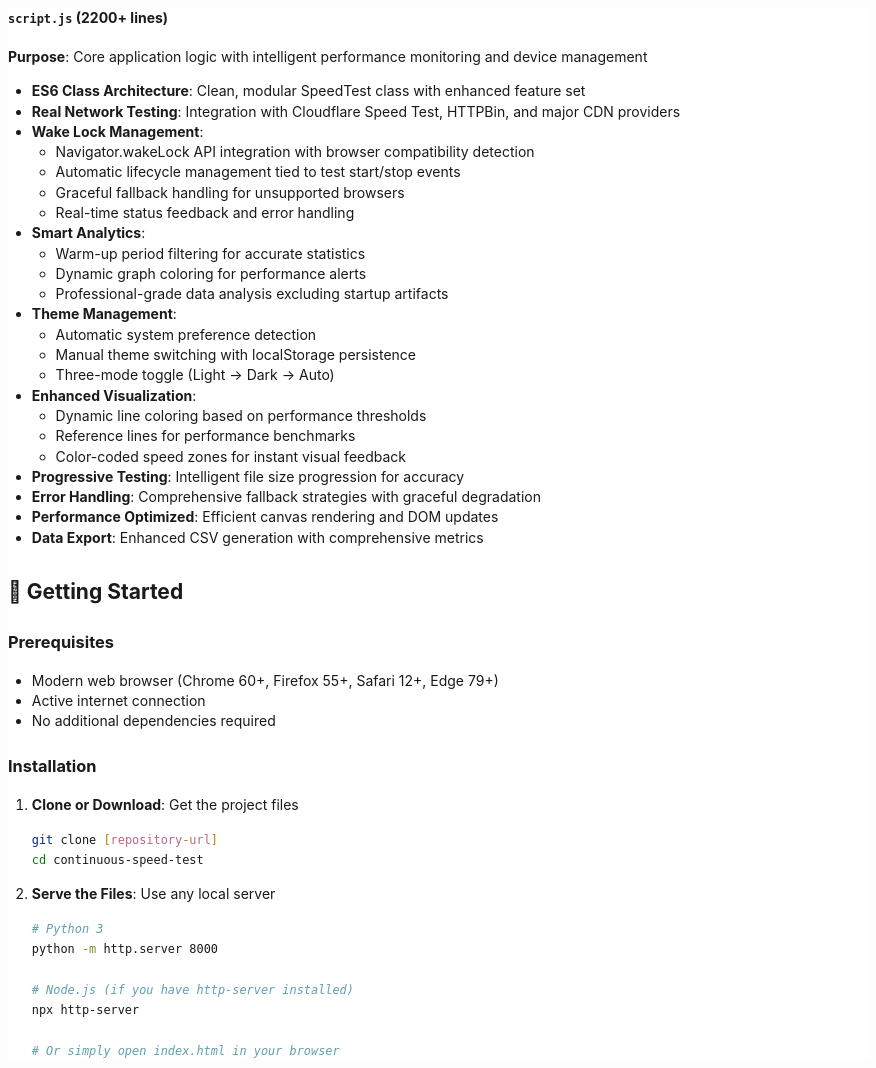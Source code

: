 #### `script.js` (2200+ lines)

**Purpose**: Core application logic with intelligent performance monitoring and device management

- **ES6 Class Architecture**: Clean, modular SpeedTest class with enhanced feature set
- **Real Network Testing**: Integration with Cloudflare Speed Test, HTTPBin, and major CDN providers
- **Wake Lock Management**:
  - Navigator.wakeLock API integration with browser compatibility detection
  - Automatic lifecycle management tied to test start/stop events
  - Graceful fallback handling for unsupported browsers
  - Real-time status feedback and error handling
- **Smart Analytics**:
  - Warm-up period filtering for accurate statistics
  - Dynamic graph coloring for performance alerts
  - Professional-grade data analysis excluding startup artifacts
- **Theme Management**:
  - Automatic system preference detection
  - Manual theme switching with localStorage persistence
  - Three-mode toggle (Light → Dark → Auto)
- **Enhanced Visualization**:
  - Dynamic line coloring based on performance thresholds
  - Reference lines for performance benchmarks
  - Color-coded speed zones for instant visual feedback
- **Progressive Testing**: Intelligent file size progression for accuracy
- **Error Handling**: Comprehensive fallback strategies with graceful degradation
- **Performance Optimized**: Efficient canvas rendering and DOM updates
- **Data Export**: Enhanced CSV generation with comprehensive metrics

## 🚀 Getting Started

### Prerequisites

- Modern web browser (Chrome 60+, Firefox 55+, Safari 12+, Edge 79+)
- Active internet connection
- No additional dependencies required

### Installation

1. **Clone or Download**: Get the project files

   ```bash
   git clone [repository-url]
   cd continuous-speed-test
   ```

2. **Serve the Files**: Use any local server

   ```bash
   # Python 3
   python -m http.server 8000

   # Node.js (if you have http-server installed)
   npx http-server

   # Or simply open index.html in your browser
   ```
